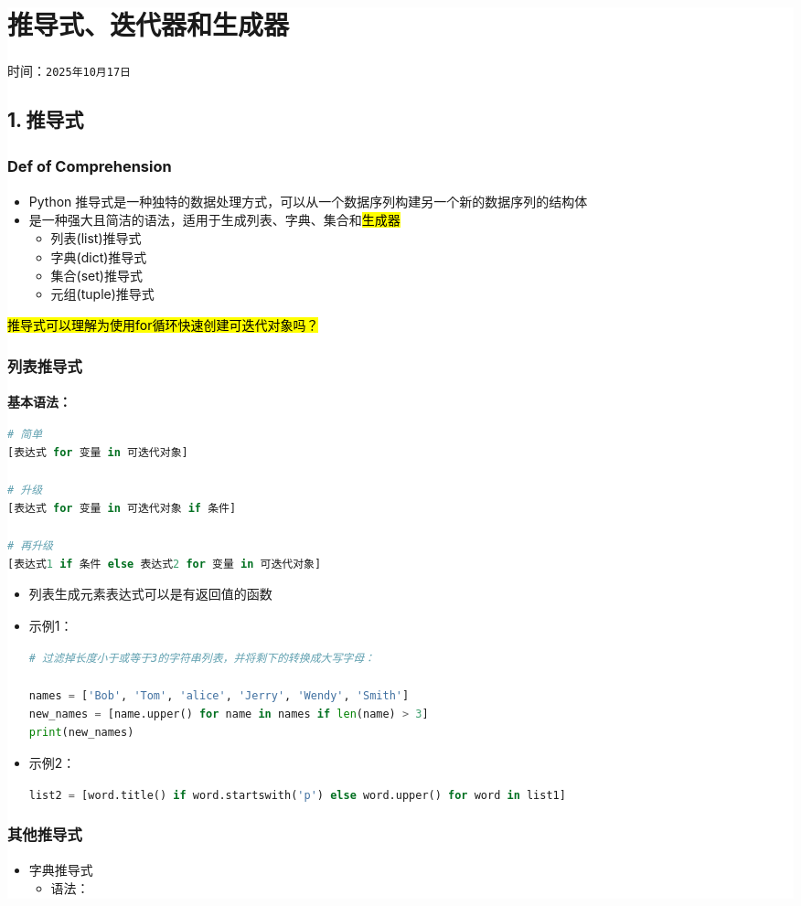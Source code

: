 # 推导式、迭代器和生成器

时间：`2025年10月17日`

## 1. 推导式

### Def of Comprehension

- Python 推导式是一种独特的数据处理方式，可以从一个数据序列构建另一个新的数据序列的结构体
- 是一种强大且简洁的语法，适用于生成列表、字典、集合和<mark>生成器</mark>
  -  列表(list)推导式
  -  字典(dict)推导式
  -  集合(set)推导式
  -  元组(tuple)推导式

<mark>推导式可以理解为使用for循环快速创建可迭代对象吗？</mark>

### 列表推导式

**基本语法：**

```python
# 简单
[表达式 for 变量 in 可迭代对象]

# 升级
[表达式 for 变量 in 可迭代对象 if 条件]

# 再升级
[表达式1 if 条件 else 表达式2 for 变量 in 可迭代对象]
```

- 列表生成元素表达式可以是有返回值的函数
- 示例1：

  ```python
  # 过滤掉长度小于或等于3的字符串列表，并将剩下的转换成大写字母：

  names = ['Bob', 'Tom', 'alice', 'Jerry', 'Wendy', 'Smith']
  new_names = [name.upper() for name in names if len(name) > 3]
  print(new_names)
  ```

- 示例2：

  ```python
  list2 = [word.title() if word.startswith('p') else word.upper() for word in list1]
  ```

### 其他推导式

- 字典推导式
  - 语法：
